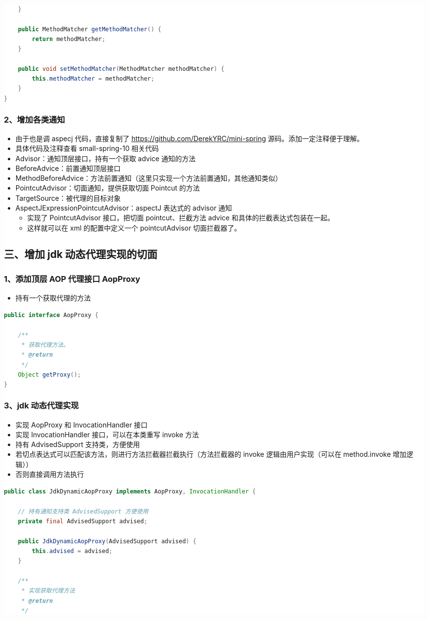 ```java
	}

	public MethodMatcher getMethodMatcher() {
		return methodMatcher;
	}

	public void setMethodMatcher(MethodMatcher methodMatcher) {
		this.methodMatcher = methodMatcher;
	}
}
```

### 2、增加各类通知

- 由于也是调 aspecj 代码，直接复制了 https://github.com/DerekYRC/mini-spring 源码。添加一定注释便于理解。
- 具体代码及注释查看 small-spring-10 相关代码
- Advisor：通知顶层接口，持有一个获取 advice 通知的方法
- BeforeAdvice：前置通知顶层接口
- MethodBeforeAdvice：方法前置通知（这里只实现一个方法前置通知，其他通知类似）
- PointcutAdvisor：切面通知，提供获取切面 Pointcut 的方法
- TargetSource：被代理的目标对象
- AspectJExpressionPointcutAdvisor：aspectJ 表达式的 advisor 通知
  - 实现了 PointcutAdvisor 接口，把切面 pointcut、拦截方法 advice 和具体的拦截表达式包装在一起。
  - 这样就可以在 xml 的配置中定义一个 pointcutAdvisor 切面拦截器了。

## 三、增加 jdk 动态代理实现的切面

### 1、添加顶层 AOP 代理接口 AopProxy

- 持有一个获取代理的方法

```java
public interface AopProxy {

    /**
     * 获取代理方法。
     * @return
     */
    Object getProxy();
}
```

### 3、jdk 动态代理实现

- 实现 AopProxy 和 InvocationHandler 接口
- 实现 InvocationHandler 接口，可以在本类重写 invoke 方法
- 持有 AdvisedSupport 支持类，方便使用
- 若切点表达式可以匹配该方法，则进行方法拦截器拦截执行（方法拦截器的 invoke 逻辑由用户实现（可以在 method.invoke 增加逻辑））
- 否则直接调用方法执行

```java
public class JdkDynamicAopProxy implements AopProxy, InvocationHandler {

    // 持有通知支持类 AdvisedSupport 方便使用
    private final AdvisedSupport advised;

    public JdkDynamicAopProxy(AdvisedSupport advised) {
        this.advised = advised;
    }

    /**
     * 实现获取代理方法
     * @return
     */
```